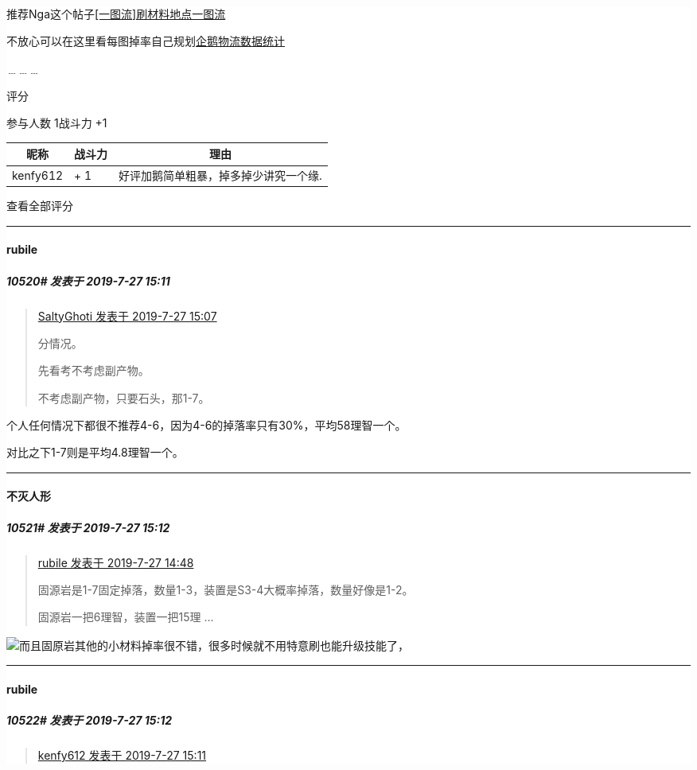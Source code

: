 推荐Nga这个帖子[[一图流]刷材料地点一图流](https://bbs.nga.cn/read.php?tid=17749128)

不放心可以在这里看每图掉率自己规划[企鹅物流数据统计](https://penguin-stats.io/)


﹍﹍﹍

评分


 参与人数 1战斗力 +1

|昵称|战斗力|理由|
|----|---|---|
| kenfy612| + 1|好评加鹅简单粗暴，掉多掉少讲究一个缘.|


查看全部评分


*****

####  rubile  
##### 10520#       发表于 2019-7-27 15:11


<blockquote><a href="httphttps://bbs.saraba1st.com/2b/forum.php?mod=redirect&amp;goto=findpost&amp;pid=44682957&amp;ptid=1574123" target="_blank">SaltyGhoti 发表于 2019-7-27 15:07</a>

分情况。

先看考不考虑副产物。

不考虑副产物，只要石头，那1-7。</blockquote>
个人任何情况下都很不推荐4-6，因为4-6的掉落率只有30%，平均58理智一个。

对比之下1-7则是平均4.8理智一个。


*****

####  不灭人形  
##### 10521#       发表于 2019-7-27 15:12


<blockquote><a href="httphttps://bbs.saraba1st.com/2b/forum.php?mod=redirect&amp;goto=findpost&amp;pid=44682767&amp;ptid=1574123" target="_blank">rubile 发表于 2019-7-27 14:48</a>

固源岩是1-7固定掉落，数量1-3，装置是S3-4大概率掉落，数量好像是1-2。

固源岩一把6理智，装置一把15理 ...</blockquote>
<img src="https://static.saraba1st.com/image/smiley/face2017/009.gif" referrerpolicy="no-referrer">而且固原岩其他的小材料掉率很不错，很多时候就不用特意刷也能升级技能了，


*****

####  rubile  
##### 10522#       发表于 2019-7-27 15:12


<blockquote><a href="httphttps://bbs.saraba1st.com/2b/forum.php?mod=redirect&amp;goto=findpost&amp;pid=44682990&amp;ptid=1574123" target="_blank">kenfy612 发表于 2019-7-27 15:11</a>
